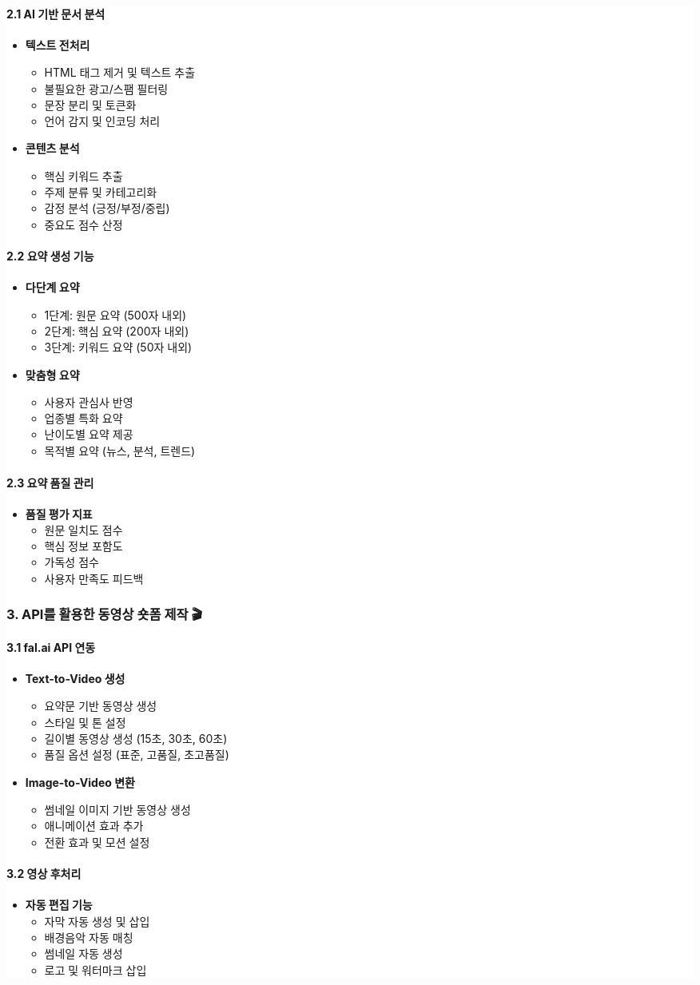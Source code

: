 #### 2.1 AI 기반 문서 분석
- **텍스트 전처리**
  - HTML 태그 제거 및 텍스트 추출
  - 불필요한 광고/스팸 필터링
  - 문장 분리 및 토큰화
  - 언어 감지 및 인코딩 처리

- **콘텐츠 분석**
  - 핵심 키워드 추출
  - 주제 분류 및 카테고리화
  - 감정 분석 (긍정/부정/중립)
  - 중요도 점수 산정

#### 2.2 요약 생성 기능
- **다단계 요약**
  - 1단계: 원문 요약 (500자 내외)
  - 2단계: 핵심 요약 (200자 내외)
  - 3단계: 키워드 요약 (50자 내외)

- **맞춤형 요약**
  - 사용자 관심사 반영
  - 업종별 특화 요약
  - 난이도별 요약 제공
  - 목적별 요약 (뉴스, 분석, 트렌드)

#### 2.3 요약 품질 관리
- **품질 평가 지표**
  - 원문 일치도 점수
  - 핵심 정보 포함도
  - 가독성 점수
  - 사용자 만족도 피드백

### 3. API를 활용한 동영상 숏폼 제작 🎬

#### 3.1 fal.ai API 연동
- **Text-to-Video 생성**
  - 요약문 기반 동영상 생성
  - 스타일 및 톤 설정
  - 길이별 동영상 생성 (15초, 30초, 60초)
  - 품질 옵션 설정 (표준, 고품질, 초고품질)

- **Image-to-Video 변환**
  - 썸네일 이미지 기반 동영상 생성
  - 애니메이션 효과 추가
  - 전환 효과 및 모션 설정

#### 3.2 영상 후처리
- **자동 편집 기능**
  - 자막 자동 생성 및 삽입
  - 배경음악 자동 매칭
  - 썸네일 자동 생성
  - 로고 및 워터마크 삽입
